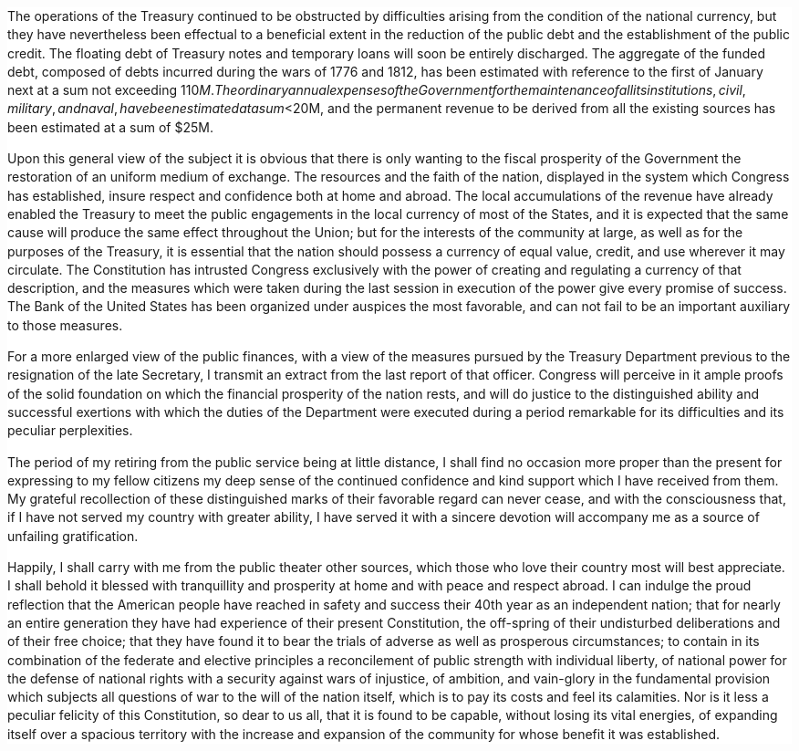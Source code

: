 The operations of the Treasury continued to be obstructed by difficulties arising from the condition of the national currency, but they have nevertheless been effectual to a beneficial extent in the reduction of the public debt and the establishment of the public credit. The floating debt of Treasury notes and temporary loans will soon be entirely discharged. The aggregate of the funded debt, composed of debts incurred during the wars of 1776 and 1812, has been estimated with reference to the first of January next at a sum not exceeding $110M. The ordinary annual expenses of the Government for the maintenance of all its institutions, civil, military, and naval, have been estimated at a sum <$20M, and the permanent revenue to be derived from all the existing sources has been estimated at a sum of $25M.

Upon this general view of the subject it is obvious that there is only wanting to the fiscal prosperity of the Government the restoration of an uniform medium of exchange. The resources and the faith of the nation, displayed in the system which Congress has established, insure respect and confidence both at home and abroad. The local accumulations of the revenue have already enabled the Treasury to meet the public engagements in the local currency of most of the States, and it is expected that the same cause will produce the same effect throughout the Union; but for the interests of the community at large, as well as for the purposes of the Treasury, it is essential that the nation should possess a currency of equal value, credit, and use wherever it may circulate. The Constitution has intrusted Congress exclusively with the power of creating and regulating a currency of that description, and the measures which were taken during the last session in execution of the power give every promise of success. The Bank of the United States has been organized under auspices the most favorable, and can not fail to be an important auxiliary to those measures.

For a more enlarged view of the public finances, with a view of the measures pursued by the Treasury Department previous to the resignation of the late Secretary, I transmit an extract from the last report of that officer. Congress will perceive in it ample proofs of the solid foundation on which the financial prosperity of the nation rests, and will do justice to the distinguished ability and successful exertions with which the duties of the Department were executed during a period remarkable for its difficulties and its peculiar perplexities.

The period of my retiring from the public service being at little distance, I shall find no occasion more proper than the present for expressing to my fellow citizens my deep sense of the continued confidence and kind support which I have received from them. My grateful recollection of these distinguished marks of their favorable regard can never cease, and with the consciousness that, if I have not served my country with greater ability, I have served it with a sincere devotion will accompany me as a source of unfailing gratification.

Happily, I shall carry with me from the public theater other sources, which those who love their country most will best appreciate. I shall behold it blessed with tranquillity and prosperity at home and with peace and respect abroad. I can indulge the proud reflection that the American people have reached in safety and success their 40th year as an independent nation; that for nearly an entire generation they have had experience of their present Constitution, the off-spring of their undisturbed deliberations and of their free choice; that they have found it to bear the trials of adverse as well as prosperous circumstances; to contain in its combination of the federate and elective principles a reconcilement of public strength with individual liberty, of national power for the defense of national rights with a security against wars of injustice, of ambition, and vain-glory in the fundamental provision which subjects all questions of war to the will of the nation itself, which is to pay its costs and feel its calamities. Nor is it less a peculiar felicity of this Constitution, so dear to us all, that it is found to be capable, without losing its vital energies, of expanding itself over a spacious territory with the increase and expansion of the community for whose benefit it was established.
